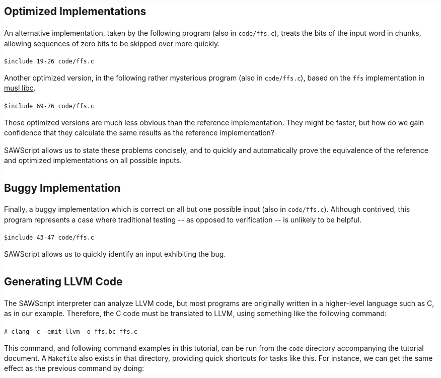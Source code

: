 Optimized Implementations
-------------------------

An alternative implementation, taken by the following program (also in
`code/ffs.c`), treats the bits of the input word in chunks, allowing
sequences of zero bits to be skipped over more quickly.

``` {.c}
$include 19-26 code/ffs.c
```

Another optimized version, in the following rather mysterious program
(also in `code/ffs.c`), based on the `ffs` implementation in [musl
libc](http://www.musl-libc.org/).

``` {.c}
$include 69-76 code/ffs.c
```

These optimized versions are much less obvious than the reference
implementation. They might be faster, but how do we gain confidence
that they calculate the same results as the reference implementation?

SAWScript allows us to state these problems concisely, and to quickly
and automatically prove the equivalence of the reference and optimized
implementations on all possible inputs.

Buggy Implementation
--------------------

Finally, a buggy implementation which is correct on all but one
possible input (also in `code/ffs.c`). Although contrived, this
program represents a case where traditional testing -- as opposed
to verification -- is unlikely to be helpful.

``` {.c}
$include 43-47 code/ffs.c
```

SAWScript allows us to quickly identify an input exhibiting the bug.

Generating LLVM Code
--------------------

The SAWScript interpreter can analyze LLVM code, but most programs are
originally written in a higher-level language such as C, as in our
example. Therefore, the C code must be translated to LLVM, using
something like the following command:

    # clang -c -emit-llvm -o ffs.bc ffs.c

This command, and following command examples in this tutorial, can be
run from the `code` directory accompanying the tutorial document. A
`Makefile` also exists in that directory, providing quick shortcuts
for tasks like this. For instance, we can get the same effect as the
previous command by doing:
